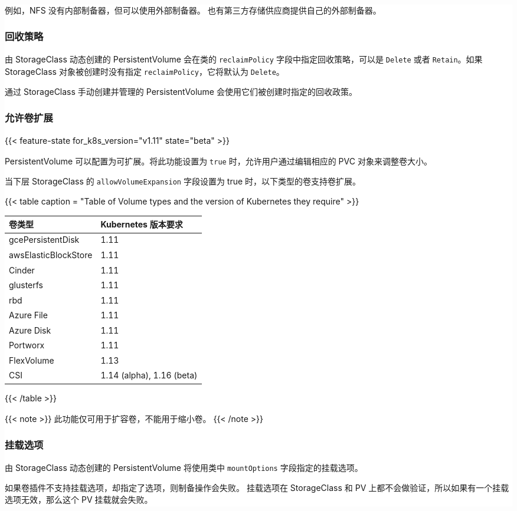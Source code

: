 例如，NFS 没有内部制备器，但可以使用外部制备器。
也有第三方存储供应商提供自己的外部制备器。


### 回收策略

由 StorageClass 动态创建的 PersistentVolume 会在类的 `reclaimPolicy` 字段中指定回收策略，可以是
`Delete` 或者 `Retain`。如果 StorageClass 对象被创建时没有指定 `reclaimPolicy`，它将默认为 `Delete`。

通过 StorageClass 手动创建并管理的 PersistentVolume 会使用它们被创建时指定的回收政策。



### 允许卷扩展

{{< feature-state for_k8s_version="v1.11" state="beta" >}}


PersistentVolume 可以配置为可扩展。将此功能设置为 `true` 时，允许用户通过编辑相应的 PVC 对象来调整卷大小。

当下层 StorageClass 的 `allowVolumeExpansion` 字段设置为 true 时，以下类型的卷支持卷扩展。

{{< table caption = "Table of Volume types and the version of Kubernetes they require"  >}}


| 卷类型               | Kubernetes 版本要求        |
|:---------------------|:--------------------------|
| gcePersistentDisk    | 1.11                      |
| awsElasticBlockStore | 1.11                      |
| Cinder               | 1.11                      |
| glusterfs            | 1.11                      |
| rbd                  | 1.11                      |
| Azure File           | 1.11                      |
| Azure Disk           | 1.11                      |
| Portworx             | 1.11                      |
| FlexVolume           | 1.13                      |
| CSI                  | 1.14 (alpha), 1.16 (beta) |

{{< /table >}}


{{< note >}}
此功能仅可用于扩容卷，不能用于缩小卷。
{{< /note >}}


### 挂载选项

由 StorageClass 动态创建的 PersistentVolume 将使用类中 `mountOptions` 字段指定的挂载选项。

如果卷插件不支持挂载选项，却指定了选项，则制备操作会失败。
挂载选项在 StorageClass 和 PV 上都不会做验证，所以如果有一个挂载选项无效，那么这个 PV 挂载就会失败。
